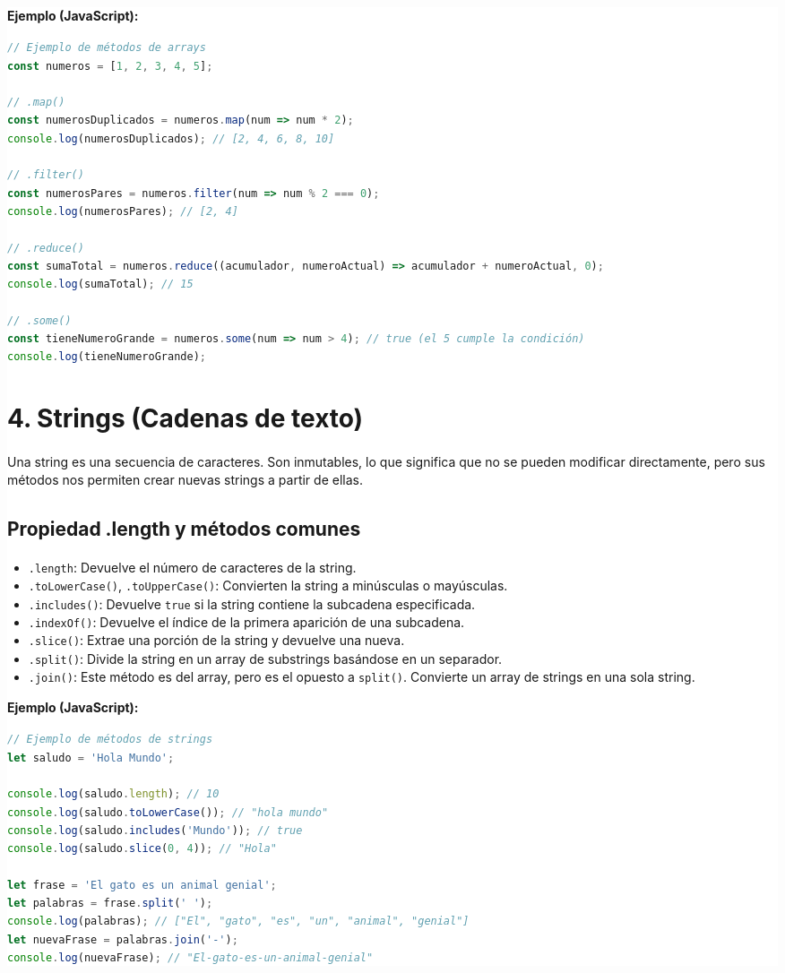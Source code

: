 **Ejemplo (JavaScript):**

```javascript
// Ejemplo de métodos de arrays
const numeros = [1, 2, 3, 4, 5];

// .map()
const numerosDuplicados = numeros.map(num => num * 2);
console.log(numerosDuplicados); // [2, 4, 6, 8, 10]

// .filter()
const numerosPares = numeros.filter(num => num % 2 === 0);
console.log(numerosPares); // [2, 4]

// .reduce()
const sumaTotal = numeros.reduce((acumulador, numeroActual) => acumulador + numeroActual, 0);
console.log(sumaTotal); // 15

// .some()
const tieneNumeroGrande = numeros.some(num => num > 4); // true (el 5 cumple la condición)
console.log(tieneNumeroGrande);
```

# 4. Strings (Cadenas de texto)

Una string es una secuencia de caracteres. Son inmutables, lo que significa que no se pueden modificar directamente, pero sus métodos nos permiten crear nuevas strings a partir de ellas.

## Propiedad .length y métodos comunes

- `.length`: Devuelve el número de caracteres de la string.
- `.toLowerCase()`, `.toUpperCase()`: Convierten la string a minúsculas o mayúsculas.
- `.includes()`: Devuelve `true` si la string contiene la subcadena especificada.
- `.indexOf()`: Devuelve el índice de la primera aparición de una subcadena.
- `.slice()`: Extrae una porción de la string y devuelve una nueva.
- `.split()`: Divide la string en un array de substrings basándose en un separador.
- `.join()`: Este método es del array, pero es el opuesto a `split()`. Convierte un array de strings en una sola string.

**Ejemplo (JavaScript):**

```javascript
// Ejemplo de métodos de strings
let saludo = 'Hola Mundo';

console.log(saludo.length); // 10
console.log(saludo.toLowerCase()); // "hola mundo"
console.log(saludo.includes('Mundo')); // true
console.log(saludo.slice(0, 4)); // "Hola"

let frase = 'El gato es un animal genial';
let palabras = frase.split(' ');
console.log(palabras); // ["El", "gato", "es", "un", "animal", "genial"]
let nuevaFrase = palabras.join('-');
console.log(nuevaFrase); // "El-gato-es-un-animal-genial"
```
